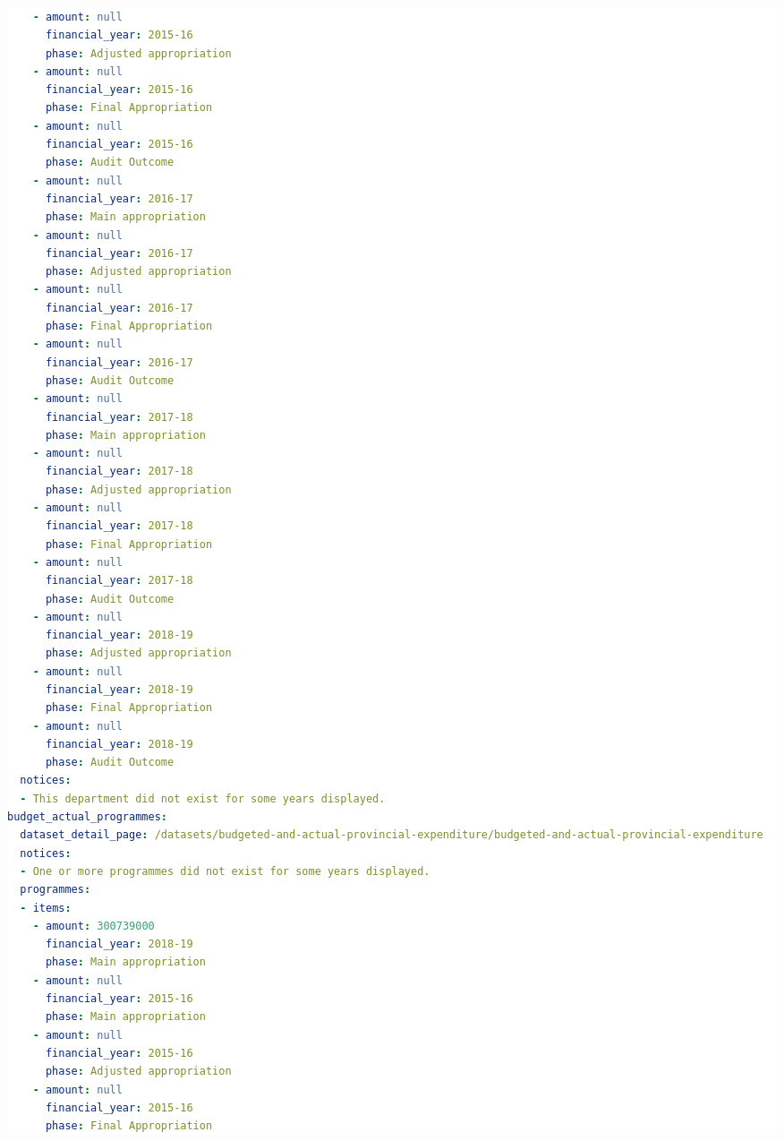 ```yaml
    - amount: null
      financial_year: 2015-16
      phase: Adjusted appropriation
    - amount: null
      financial_year: 2015-16
      phase: Final Appropriation
    - amount: null
      financial_year: 2015-16
      phase: Audit Outcome
    - amount: null
      financial_year: 2016-17
      phase: Main appropriation
    - amount: null
      financial_year: 2016-17
      phase: Adjusted appropriation
    - amount: null
      financial_year: 2016-17
      phase: Final Appropriation
    - amount: null
      financial_year: 2016-17
      phase: Audit Outcome
    - amount: null
      financial_year: 2017-18
      phase: Main appropriation
    - amount: null
      financial_year: 2017-18
      phase: Adjusted appropriation
    - amount: null
      financial_year: 2017-18
      phase: Final Appropriation
    - amount: null
      financial_year: 2017-18
      phase: Audit Outcome
    - amount: null
      financial_year: 2018-19
      phase: Adjusted appropriation
    - amount: null
      financial_year: 2018-19
      phase: Final Appropriation
    - amount: null
      financial_year: 2018-19
      phase: Audit Outcome
  notices:
  - This department did not exist for some years displayed.
budget_actual_programmes:
  dataset_detail_page: /datasets/budgeted-and-actual-provincial-expenditure/budgeted-and-actual-provincial-expenditure
  notices:
  - One or more programmes did not exist for some years displayed.
  programmes:
  - items:
    - amount: 300739000
      financial_year: 2018-19
      phase: Main appropriation
    - amount: null
      financial_year: 2015-16
      phase: Main appropriation
    - amount: null
      financial_year: 2015-16
      phase: Adjusted appropriation
    - amount: null
      financial_year: 2015-16
      phase: Final Appropriation
```
